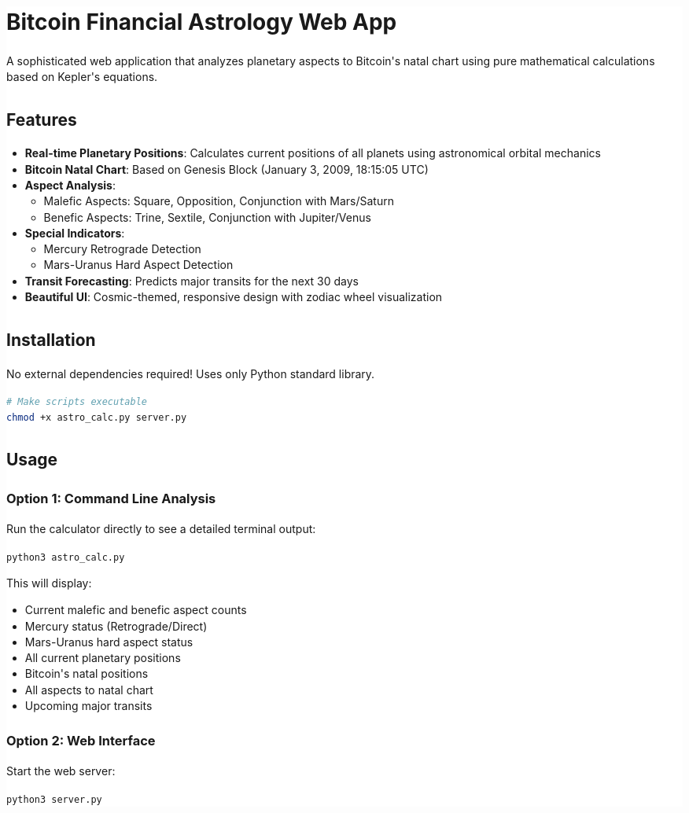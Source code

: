 # Bitcoin Financial Astrology Web App

A sophisticated web application that analyzes planetary aspects to Bitcoin's natal chart using pure mathematical calculations based on Kepler's equations.

## Features

- **Real-time Planetary Positions**: Calculates current positions of all planets using astronomical orbital mechanics
- **Bitcoin Natal Chart**: Based on Genesis Block (January 3, 2009, 18:15:05 UTC)
- **Aspect Analysis**:
  - Malefic Aspects: Square, Opposition, Conjunction with Mars/Saturn
  - Benefic Aspects: Trine, Sextile, Conjunction with Jupiter/Venus
- **Special Indicators**:
  - Mercury Retrograde Detection
  - Mars-Uranus Hard Aspect Detection
- **Transit Forecasting**: Predicts major transits for the next 30 days
- **Beautiful UI**: Cosmic-themed, responsive design with zodiac wheel visualization

## Installation

No external dependencies required! Uses only Python standard library.

```bash
# Make scripts executable
chmod +x astro_calc.py server.py
```

## Usage

### Option 1: Command Line Analysis

Run the calculator directly to see a detailed terminal output:

```bash
python3 astro_calc.py
```

This will display:
- Current malefic and benefic aspect counts
- Mercury status (Retrograde/Direct)
- Mars-Uranus hard aspect status
- All current planetary positions
- Bitcoin's natal positions
- All aspects to natal chart
- Upcoming major transits

### Option 2: Web Interface

Start the web server:

```bash
python3 server.py
```
